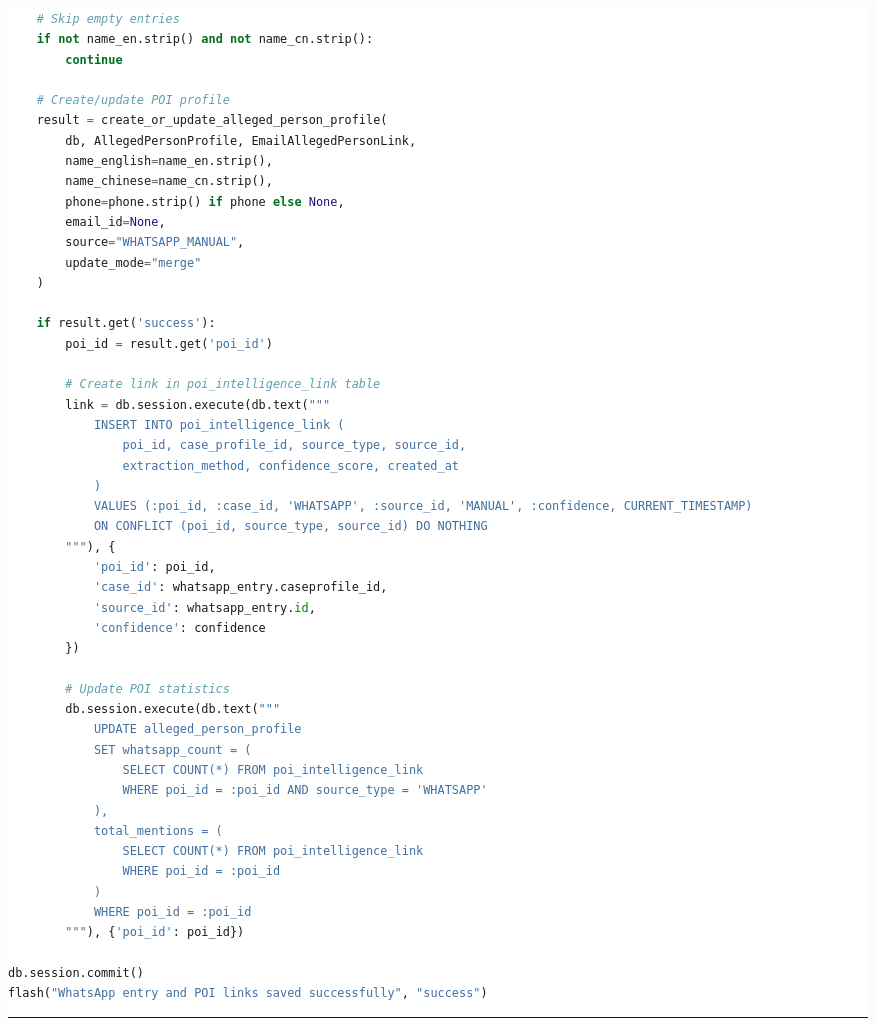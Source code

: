 ```python
    # Skip empty entries
    if not name_en.strip() and not name_cn.strip():
        continue
    
    # Create/update POI profile
    result = create_or_update_alleged_person_profile(
        db, AllegedPersonProfile, EmailAllegedPersonLink,
        name_english=name_en.strip(),
        name_chinese=name_cn.strip(),
        phone=phone.strip() if phone else None,
        email_id=None,
        source="WHATSAPP_MANUAL",
        update_mode="merge"
    )
    
    if result.get('success'):
        poi_id = result.get('poi_id')
        
        # Create link in poi_intelligence_link table
        link = db.session.execute(db.text("""
            INSERT INTO poi_intelligence_link (
                poi_id, case_profile_id, source_type, source_id,
                extraction_method, confidence_score, created_at
            )
            VALUES (:poi_id, :case_id, 'WHATSAPP', :source_id, 'MANUAL', :confidence, CURRENT_TIMESTAMP)
            ON CONFLICT (poi_id, source_type, source_id) DO NOTHING
        """), {
            'poi_id': poi_id,
            'case_id': whatsapp_entry.caseprofile_id,
            'source_id': whatsapp_entry.id,
            'confidence': confidence
        })
        
        # Update POI statistics
        db.session.execute(db.text("""
            UPDATE alleged_person_profile
            SET whatsapp_count = (
                SELECT COUNT(*) FROM poi_intelligence_link 
                WHERE poi_id = :poi_id AND source_type = 'WHATSAPP'
            ),
            total_mentions = (
                SELECT COUNT(*) FROM poi_intelligence_link 
                WHERE poi_id = :poi_id
            )
            WHERE poi_id = :poi_id
        """), {'poi_id': poi_id})

db.session.commit()
flash("WhatsApp entry and POI links saved successfully", "success")
```

---